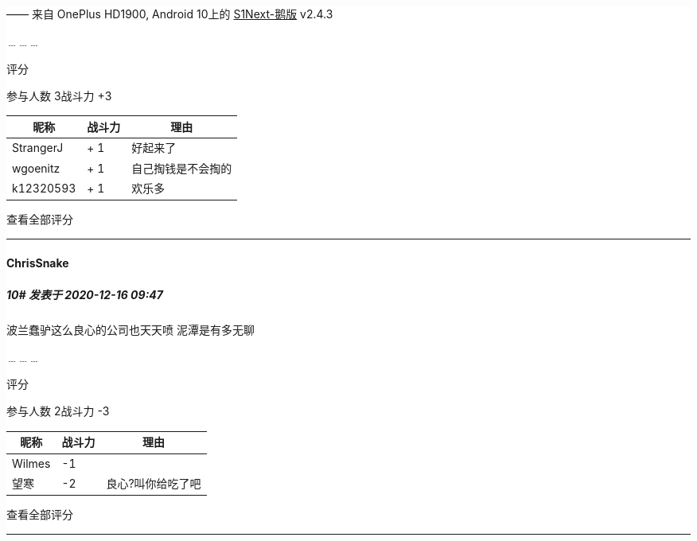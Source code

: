 —— 来自 OnePlus HD1900, Android 10上的 [S1Next-鹅版](https://github.com/ykrank/S1-Next/releases) v2.4.3



﹍﹍﹍

评分





 参与人数 3战斗力 +3

|昵称|战斗力|理由|
|----|---|---|
| StrangerJ| + 1|好起来了|
| wgoenitz| + 1|自己掏钱是不会掏的|
| k12320593| + 1|欢乐多|



查看全部评分






*****

####  ChrisSnake  
##### 10#       发表于 2020-12-16 09:47




波兰蠢驴这么良心的公司也天天喷 泥潭是有多无聊



﹍﹍﹍

评分





 参与人数 2战斗力 -3

|昵称|战斗力|理由|
|----|---|---|
| Wilmes|-1||
| 望寒|-2|良心?叫你给吃了吧|



查看全部评分






*****
